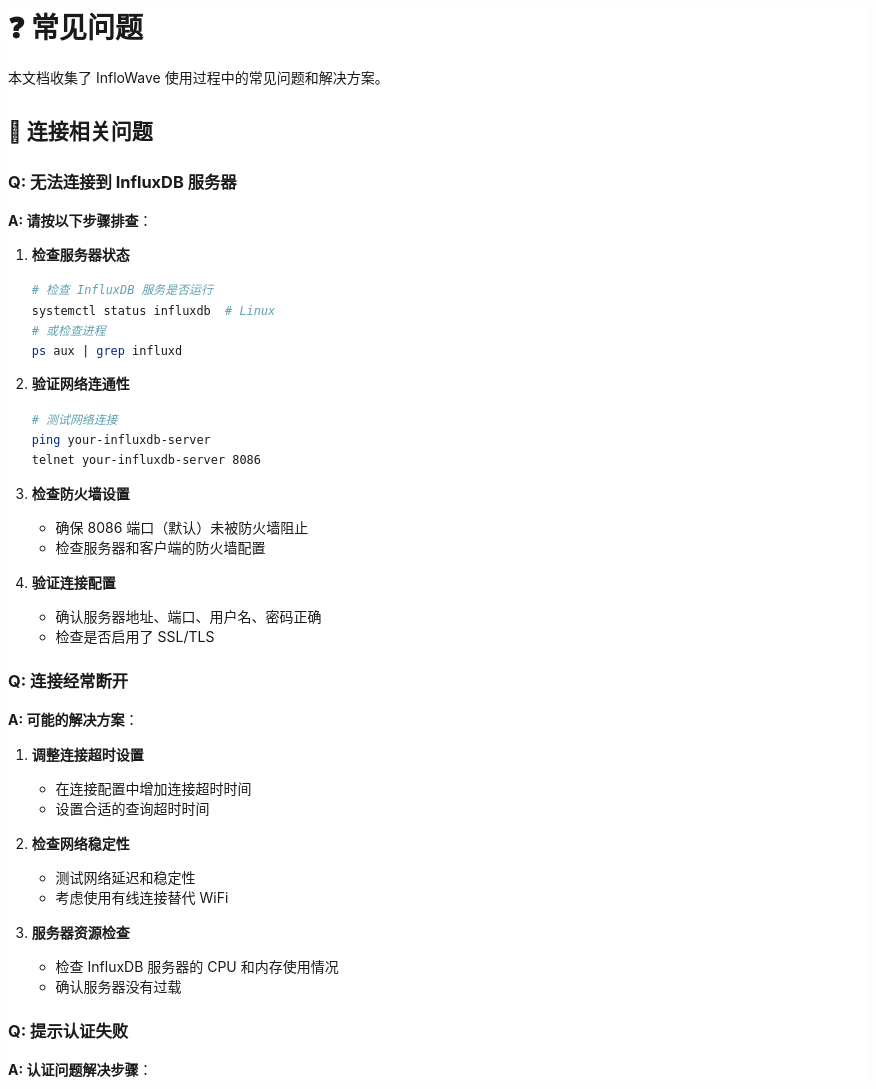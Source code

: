 # ❓ 常见问题

本文档收集了 InfloWave 使用过程中的常见问题和解决方案。

## 🔗 连接相关问题

### Q: 无法连接到 InfluxDB 服务器

**A: 请按以下步骤排查**：

1. **检查服务器状态**

   ```bash
   # 检查 InfluxDB 服务是否运行
   systemctl status influxdb  # Linux
   # 或检查进程
   ps aux | grep influxd
   ```

2. **验证网络连通性**

   ```bash
   # 测试网络连接
   ping your-influxdb-server
   telnet your-influxdb-server 8086
   ```

3. **检查防火墙设置**
   - 确保 8086 端口（默认）未被防火墙阻止
   - 检查服务器和客户端的防火墙配置

4. **验证连接配置**
   - 确认服务器地址、端口、用户名、密码正确
   - 检查是否启用了 SSL/TLS

### Q: 连接经常断开

**A: 可能的解决方案**：

1. **调整连接超时设置**
   - 在连接配置中增加连接超时时间
   - 设置合适的查询超时时间

2. **检查网络稳定性**
   - 测试网络延迟和稳定性
   - 考虑使用有线连接替代 WiFi

3. **服务器资源检查**
   - 检查 InfluxDB 服务器的 CPU 和内存使用情况
   - 确认服务器没有过载

### Q: 提示认证失败

**A: 认证问题解决步骤**：
